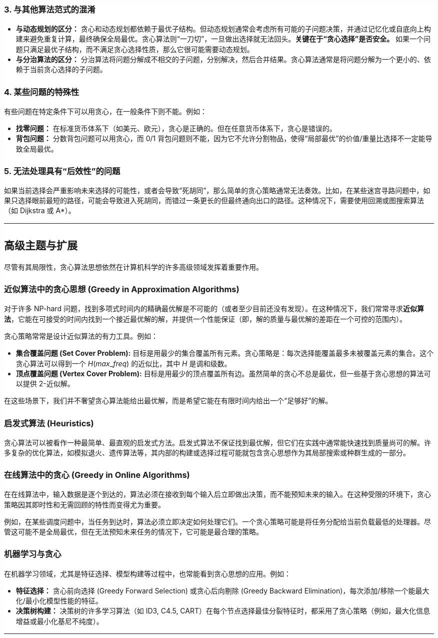 ### 3. 与其他算法范式的混淆

*   **与动态规划的区分：** 贪心和动态规划都依赖于最优子结构。但动态规划通常会考虑所有可能的子问题决策，并通过记忆化或自底向上构建来避免重复计算，最终确保全局最优。贪心算法则“一刀切”，一旦做出选择就无法回头。**关键在于“贪心选择”是否安全。** 如果一个问题只满足最优子结构，而不满足贪心选择性质，那么它很可能需要动态规划。
*   **与分治算法的区分：** 分治算法将问题分解成不相交的子问题，分别解决，然后合并结果。贪心算法通常是将问题分解为一个更小的、依赖于当前贪心选择的子问题。

### 4. 某些问题的特殊性

有些问题在特定条件下可以用贪心，在一般条件下则不能。例如：
*   **找零问题：** 在标准货币体系下（如美元、欧元），贪心是正确的。但在任意货币体系下，贪心是错误的。
*   **背包问题：** 分数背包问题可以用贪心，而 0/1 背包问题则不能，因为它不允许分割物品，使得“局部最优”的价值/重量比选择不一定能导致全局最优。

### 5. 无法处理具有“后效性”的问题

如果当前选择会严重影响未来选择的可能性，或者会导致“死胡同”，那么简单的贪心策略通常无法奏效。比如，在某些迷宫寻路问题中，如果只选择眼前最短的路径，可能会导致进入死胡同，而错过一条更长的但最终通向出口的路径。这种情况下，需要使用回溯或图搜索算法（如 Dijkstra 或 A*）。

---

## 高级主题与扩展

尽管有其局限性，贪心算法思想依然在计算机科学的许多高级领域发挥着重要作用。

### 近似算法中的贪心思想 (Greedy in Approximation Algorithms)

对于许多 NP-hard 问题，找到多项式时间内的精确最优解是不可能的（或者至少目前还没有发现）。在这种情况下，我们常常寻求**近似算法**，它能在可接受的时间内找到一个接近最优解的解，并提供一个性能保证（即，解的质量与最优解的差距在一个可控的范围内）。

贪心策略常常是设计近似算法的有力工具。例如：
*   **集合覆盖问题 (Set Cover Problem):** 目标是用最少的集合覆盖所有元素。贪心策略是：每次选择能覆盖最多未被覆盖元素的集合。这个贪心算法可以得到一个 $H(max\_freq)$ 的近似比，其中 $H$ 是调和级数。
*   **顶点覆盖问题 (Vertex Cover Problem):** 目标是用最少的顶点覆盖所有边。虽然简单的贪心不总是最优，但一些基于贪心思想的算法可以提供 2-近似解。

在这些场景下，我们并不奢望贪心算法能给出最优解，而是希望它能在有限时间内给出一个“足够好”的解。

### 启发式算法 (Heuristics)

贪心算法可以被看作一种最简单、最直观的启发式方法。启发式算法不保证找到最优解，但它们在实践中通常能快速找到质量尚可的解。许多复杂的优化算法，如模拟退火、遗传算法等，其内部的构建或选择过程可能就包含贪心思想作为其局部搜索或种群生成的一部分。

### 在线算法中的贪心 (Greedy in Online Algorithms)

在在线算法中，输入数据是逐个到达的，算法必须在接收到每个输入后立即做出决策，而不能预知未来的输入。在这种受限的环境下，贪心策略因其即时性和无需回顾的特性而变得尤为重要。

例如，在某些调度问题中，当任务到达时，算法必须立即决定如何处理它们。一个贪心策略可能是将任务分配给当前负载最低的处理器。尽管这可能不是全局最优，但在无法预知未来任务的情况下，它可能是最合理的策略。

### 机器学习与贪心

在机器学习领域，尤其是特征选择、模型构建等过程中，也常能看到贪心思想的应用。例如：
*   **特征选择：** 贪心前向选择 (Greedy Forward Selection) 或贪心后向剔除 (Greedy Backward Elimination)，每次添加/移除一个能最大化/最小化模型性能的特征。
*   **决策树构建：** 决策树的许多学习算法（如 ID3, C4.5, CART）在每个节点选择最佳分裂特征时，都采用了贪心策略（例如，最大化信息增益或最小化基尼不纯度）。

---
